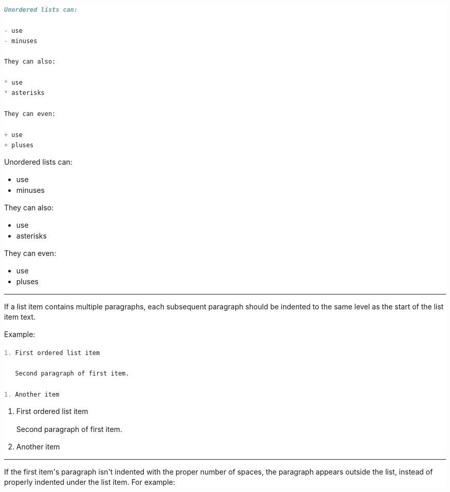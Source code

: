 ```markdown
Unordered lists can:

- use
- minuses

They can also:

* use
* asterisks

They can even:

+ use
+ pluses
```



Unordered lists can:

- use
- minuses

They can also:

- use
- asterisks

They can even:

- use
- pluses

---

If a list item contains multiple paragraphs, each subsequent paragraph should be indented
to the same level as the start of the list item text.

Example:

```markdown
1. First ordered list item

   Second paragraph of first item.

1. Another item
```

1. First ordered list item

   Second paragraph of first item.

1. Another item

---

If the first item's paragraph isn't indented with the proper number of spaces,
the paragraph appears outside the list, instead of properly indented under the list item.
For example:
